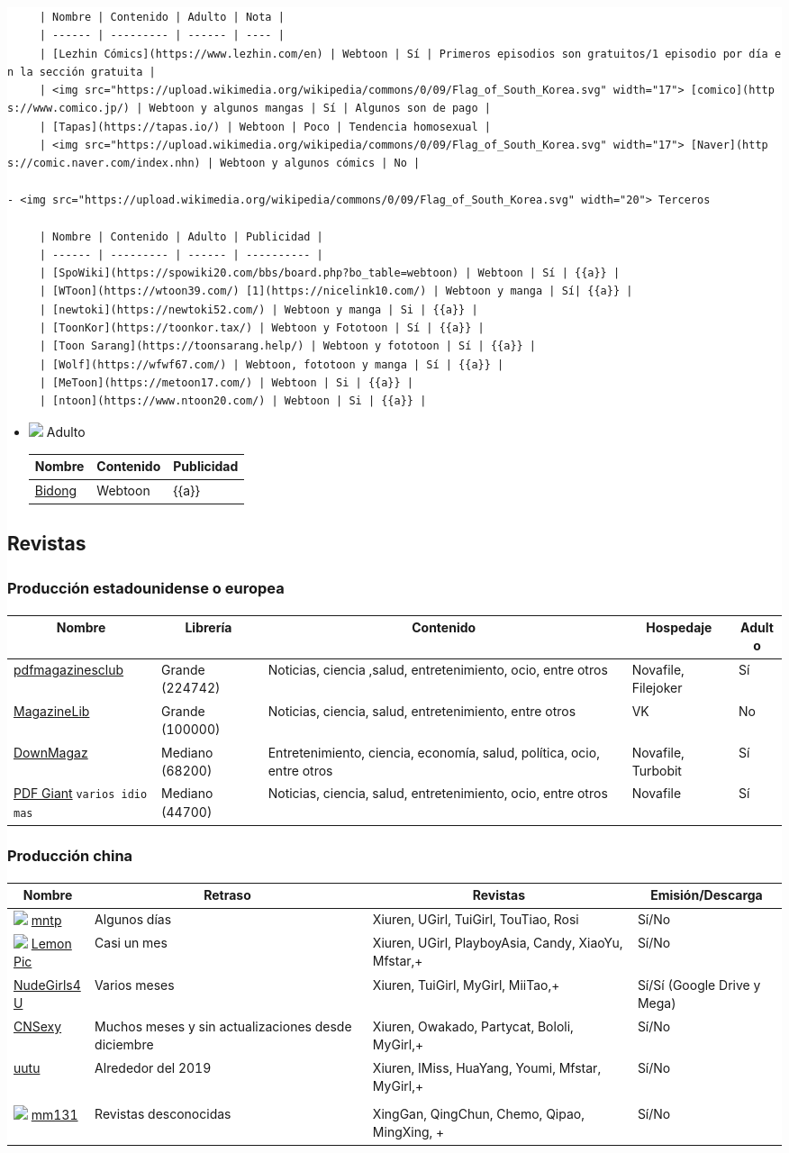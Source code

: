          | Nombre | Contenido | Adulto | Nota |
         | ------ | --------- | ------ | ---- |
         | [Lezhin Cómics](https://www.lezhin.com/en) | Webtoon | Sí | Primeros episodios son gratuitos/1 episodio por día en la sección gratuita |
         | <img src="https://upload.wikimedia.org/wikipedia/commons/0/09/Flag_of_South_Korea.svg" width="17"> [comico](https://www.comico.jp/) | Webtoon y algunos mangas | Sí | Algunos son de pago |
         | [Tapas](https://tapas.io/) | Webtoon | Poco | Tendencia homosexual |
         | <img src="https://upload.wikimedia.org/wikipedia/commons/0/09/Flag_of_South_Korea.svg" width="17"> [Naver](https://comic.naver.com/index.nhn) | Webtoon y algunos cómics | No |

    - <img src="https://upload.wikimedia.org/wikipedia/commons/0/09/Flag_of_South_Korea.svg" width="20"> Terceros

         | Nombre | Contenido | Adulto | Publicidad |
         | ------ | --------- | ------ | ---------- |
         | [SpoWiki](https://spowiki20.com/bbs/board.php?bo_table=webtoon) | Webtoon | Sí | {{a}} |
         | [WToon](https://wtoon39.com/) [1](https://nicelink10.com/) | Webtoon y manga | Sí| {{a}} |
         | [newtoki](https://newtoki52.com/) | Webtoon y manga | Si | {{a}} |
         | [ToonKor](https://toonkor.tax/) | Webtoon y Fototoon | Sí | {{a}} |
         | [Toon Sarang](https://toonsarang.help/) | Webtoon y fototoon | Sí | {{a}} |
         | [Wolf](https://wfwf67.com/) | Webtoon, fototoon y manga | Sí | {{a}} |
         | [MeToon](https://metoon17.com/) | Webtoon | Si | {{a}} |
         | [ntoon](https://www.ntoon20.com/) | Webtoon | Si | {{a}} |

  - <img src="https://upload.wikimedia.org/wikipedia/commons/0/09/Flag_of_South_Korea.svg" width="20"> Adulto

       | Nombre | Contenido | Publicidad |
       | ------ | --------- | ---------- |
       | [Bidong](https://bidongmh.com/) | Webtoon | {{a}} |

## Revistas

### Producción estadounidense o europea

| Nombre | Librería | Contenido | Hospedaje | Adulto |
| ------ | -------- | --------- | --------- | ------ |
| [pdfmagazinesclub](https://pdfmagazines.club/) |Grande (224742) | Noticias, ciencia ,salud, entretenimiento, ocio, entre otros | Novafile, Filejoker | Sí |
| [MagazineLib](https://magazinelib.com/) | Grande (100000) | Noticias, ciencia, salud, entretenimiento, entre otros | VK | No |
| [DownMagaz](https://downmagaz.com/) | Mediano (68200) | Entretenimiento, ciencia, economía, salud, política, ocio, entre otros | Novafile, Turbobit | Sí |
| [PDF Giant](http://pdf-giant.com/) `varios idiomas` | Mediano (44700) | Noticias, ciencia, salud, entretenimiento, ocio, entre otros | Novafile | Sí |

### Producción china

| Nombre | Retraso | Revistas | Emisión/Descarga |
| ------ | ------- | -------- | ---------------- |
| <img src="https://upload.wikimedia.org/wikipedia/commons/f/fa/Flag_of_the_People%27s_Republic_of_China.svg" width="17"> [mntp](https://www.mntp01.com/) | Algunos días | Xiuren, UGirl, TuiGirl, TouTiao, Rosi | Sí/No |
| <img src="https://upload.wikimedia.org/wikipedia/commons/f/fa/Flag_of_the_People%27s_Republic_of_China.svg" width="17"> [Lemon Pic](https://www.lmmpic.com/%e6%9f%a0%e6%aa%ac%e5%9b%be%e5%ba%93.html)| Casi un mes | Xiuren, UGirl, PlayboyAsia, Candy, XiaoYu, Mfstar,+ | Sí/No |
| [NudeGirls4U](https://nudegirls4u.com/) | Varios meses|Xiuren, TuiGirl, MyGirl, MiiTao,+|Sí/Sí (Google Drive y Mega) |
| [CNSexy](https://cnsexy.top/) | Muchos meses y sin actualizaciones desde diciembre | Xiuren, Owakado, Partycat, Bololi, MyGirl,+|Sí/No
| [uutu](http://www.uutu.me/) | Alrededor del 2019 | Xiuren, IMiss, HuaYang, Youmi, Mfstar, MyGirl,+ | Sí/No |
| | | | |
| <img src="https://upload.wikimedia.org/wikipedia/commons/f/fa/Flag_of_the_People%27s_Republic_of_China.svg" width="17"> [mm131](https://www.mm131.net/) | Revistas desconocidas|XingGan, QingChun, Chemo, Qipao, MingXing, +|Sí/No |